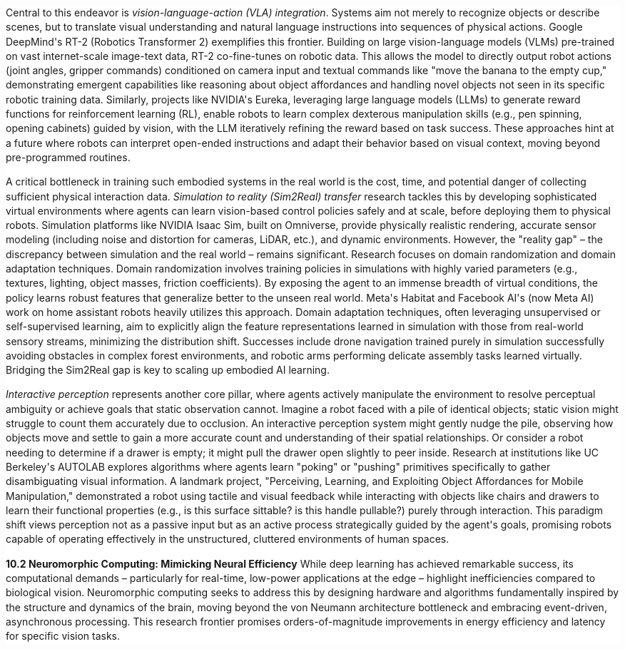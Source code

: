 Central to this endeavor is *vision-language-action (VLA) integration*. Systems aim not merely to recognize objects or describe scenes, but to translate visual understanding and natural language instructions into sequences of physical actions. Google DeepMind's RT-2 (Robotics Transformer 2) exemplifies this frontier. Building on large vision-language models (VLMs) pre-trained on vast internet-scale image-text data, RT-2 co-fine-tunes on robotic data. This allows the model to directly output robot actions (joint angles, gripper commands) conditioned on camera input and textual commands like "move the banana to the empty cup," demonstrating emergent capabilities like reasoning about object affordances and handling novel objects not seen in its specific robotic training data. Similarly, projects like NVIDIA's Eureka, leveraging large language models (LLMs) to generate reward functions for reinforcement learning (RL), enable robots to learn complex dexterous manipulation skills (e.g., pen spinning, opening cabinets) guided by vision, with the LLM iteratively refining the reward based on task success. These approaches hint at a future where robots can interpret open-ended instructions and adapt their behavior based on visual context, moving beyond pre-programmed routines.

A critical bottleneck in training such embodied systems in the real world is the cost, time, and potential danger of collecting sufficient physical interaction data. *Simulation to reality (Sim2Real) transfer* research tackles this by developing sophisticated virtual environments where agents can learn vision-based control policies safely and at scale, before deploying them to physical robots. Simulation platforms like NVIDIA Isaac Sim, built on Omniverse, provide physically realistic rendering, accurate sensor modeling (including noise and distortion for cameras, LiDAR, etc.), and dynamic environments. However, the "reality gap" – the discrepancy between simulation and the real world – remains significant. Research focuses on domain randomization and domain adaptation techniques. Domain randomization involves training policies in simulations with highly varied parameters (e.g., textures, lighting, object masses, friction coefficients). By exposing the agent to an immense breadth of virtual conditions, the policy learns robust features that generalize better to the unseen real world. Meta's Habitat and Facebook AI's (now Meta AI) work on home assistant robots heavily utilizes this approach. Domain adaptation techniques, often leveraging unsupervised or self-supervised learning, aim to explicitly align the feature representations learned in simulation with those from real-world sensory streams, minimizing the distribution shift. Successes include drone navigation trained purely in simulation successfully avoiding obstacles in complex forest environments, and robotic arms performing delicate assembly tasks learned virtually. Bridging the Sim2Real gap is key to scaling up embodied AI learning.

*Interactive perception* represents another core pillar, where agents actively manipulate the environment to resolve perceptual ambiguity or achieve goals that static observation cannot. Imagine a robot faced with a pile of identical objects; static vision might struggle to count them accurately due to occlusion. An interactive perception system might gently nudge the pile, observing how objects move and settle to gain a more accurate count and understanding of their spatial relationships. Or consider a robot needing to determine if a drawer is empty; it might pull the drawer open slightly to peer inside. Research at institutions like UC Berkeley's AUTOLAB explores algorithms where agents learn "poking" or "pushing" primitives specifically to gather disambiguating visual information. A landmark project, "Perceiving, Learning, and Exploiting Object Affordances for Mobile Manipulation," demonstrated a robot using tactile and visual feedback while interacting with objects like chairs and drawers to learn their functional properties (e.g., is this surface sittable? is this handle pullable?) purely through interaction. This paradigm shift views perception not as a passive input but as an active process strategically guided by the agent's goals, promising robots capable of operating effectively in the unstructured, cluttered environments of human spaces.

**10.2 Neuromorphic Computing: Mimicking Neural Efficiency**
While deep learning has achieved remarkable success, its computational demands – particularly for real-time, low-power applications at the edge – highlight inefficiencies compared to biological vision. Neuromorphic computing seeks to address this by designing hardware and algorithms fundamentally inspired by the structure and dynamics of the brain, moving beyond the von Neumann architecture bottleneck and embracing event-driven, asynchronous processing. This research frontier promises orders-of-magnitude improvements in energy efficiency and latency for specific vision tasks.
